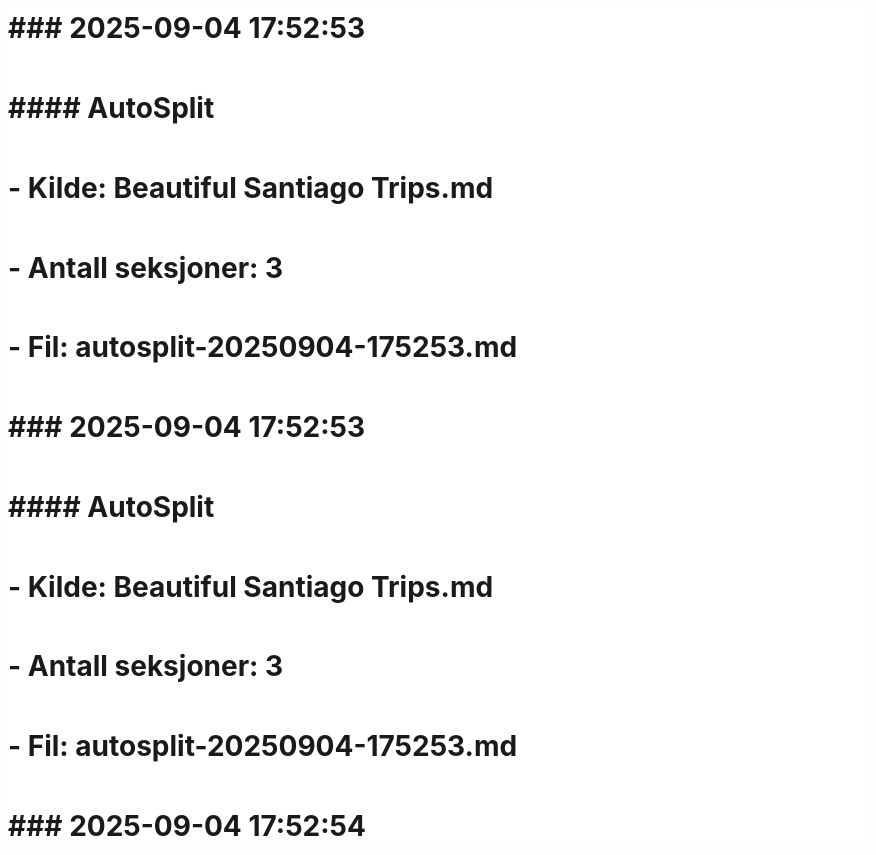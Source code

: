 #

#

#

#

# \### 2025-09-04 17:52:53

# \#### AutoSplit

# \- Kilde: Beautiful Santiago Trips.md

# \- Antall seksjoner: 3

# \- Fil: autosplit-20250904-175253.md

#

#

#

#

# \### 2025-09-04 17:52:53

# \#### AutoSplit

# \- Kilde: Beautiful Santiago Trips.md

# \- Antall seksjoner: 3

# \- Fil: autosplit-20250904-175253.md

#

#

#

#

# \### 2025-09-04 17:52:54
